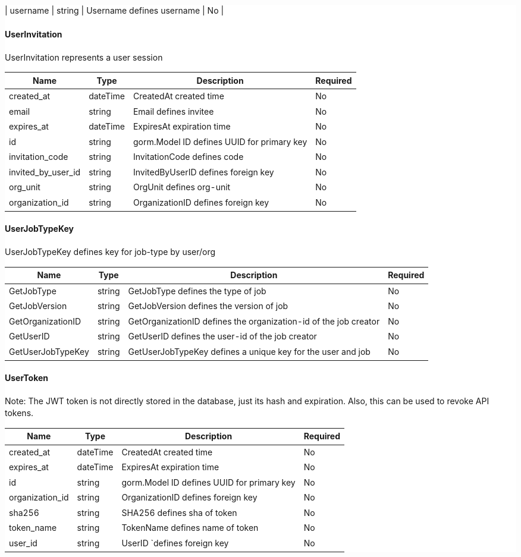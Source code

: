 | username | string | Username defines username | No |

#### UserInvitation

UserInvitation represents a user session

| Name | Type | Description | Required |
| ---- | ---- | ----------- | -------- |
| created_at | dateTime | CreatedAt created time | No |
| email | string | Email defines invitee | No |
| expires_at | dateTime | ExpiresAt expiration time | No |
| id | string | gorm.Model ID defines UUID for primary key | No |
| invitation_code | string | InvitationCode defines code | No |
| invited_by_user_id | string | InvitedByUserID defines foreign key | No |
| org_unit | string | OrgUnit defines org-unit | No |
| organization_id | string | OrganizationID defines foreign key | No |

#### UserJobTypeKey

UserJobTypeKey defines key for job-type by user/org

| Name | Type | Description | Required |
| ---- | ---- | ----------- | -------- |
| GetJobType | string | GetJobType defines the type of job | No |
| GetJobVersion | string | GetJobVersion defines the version of job | No |
| GetOrganizationID | string | GetOrganizationID defines the organization-id of the job creator | No |
| GetUserID | string | GetUserID defines the user-id of the job creator | No |
| GetUserJobTypeKey | string | GetUserJobTypeKey defines a unique key for the user and job | No |

#### UserToken

Note: The JWT token is not directly stored in the database, just its hash and expiration.
Also, this can be used to revoke API tokens.

| Name | Type | Description | Required |
| ---- | ---- | ----------- | -------- |
| created_at | dateTime | CreatedAt created time | No |
| expires_at | dateTime | ExpiresAt expiration time | No |
| id | string | gorm.Model ID defines UUID for primary key | No |
| organization_id | string | OrganizationID defines foreign key | No |
| sha256 | string | SHA256 defines sha of token | No |
| token_name | string | TokenName defines name of token | No |
| user_id | string | UserID `defines foreign key | No |
